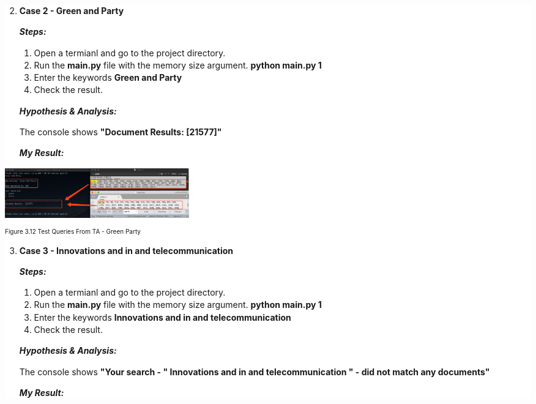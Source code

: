 2. **Case 2 - Green and Party**

	***Steps:***
	
	1. Open a termianl and go to the project directory.
	2. Run the **main.py** file with the memory size argument. **python main.py 1**
	3. Enter the keywords **Green and Party**
	4. Check the result.
	
	***Hypothesis & Analysis:***
	
	The console shows **"Document Results:  [21577]"**
	
	***My Result:***

	<div align=center>
<img alt="Test Queries From TA Case02" src="images/test_queries_from_ta_case02.png" width="35%" height="50%">
<p style="font-size:10px;font-color:#969696">Figure 3.12 Test Queries From TA - Green Party</p>
</div>

3. **Case 3 - Innovations and in and telecommunication**

	***Steps:***
	
	1. Open a termianl and go to the project directory.
	2. Run the **main.py** file with the memory size argument. **python main.py 1**
	3. Enter the keywords **Innovations and in and telecommunication**
	4. Check the result.
	
	***Hypothesis & Analysis:***
	
	The console shows **"Your search - " Innovations and in and telecommunication " - did not match any documents"**
	
	***My Result:***
	
	<div align=center>